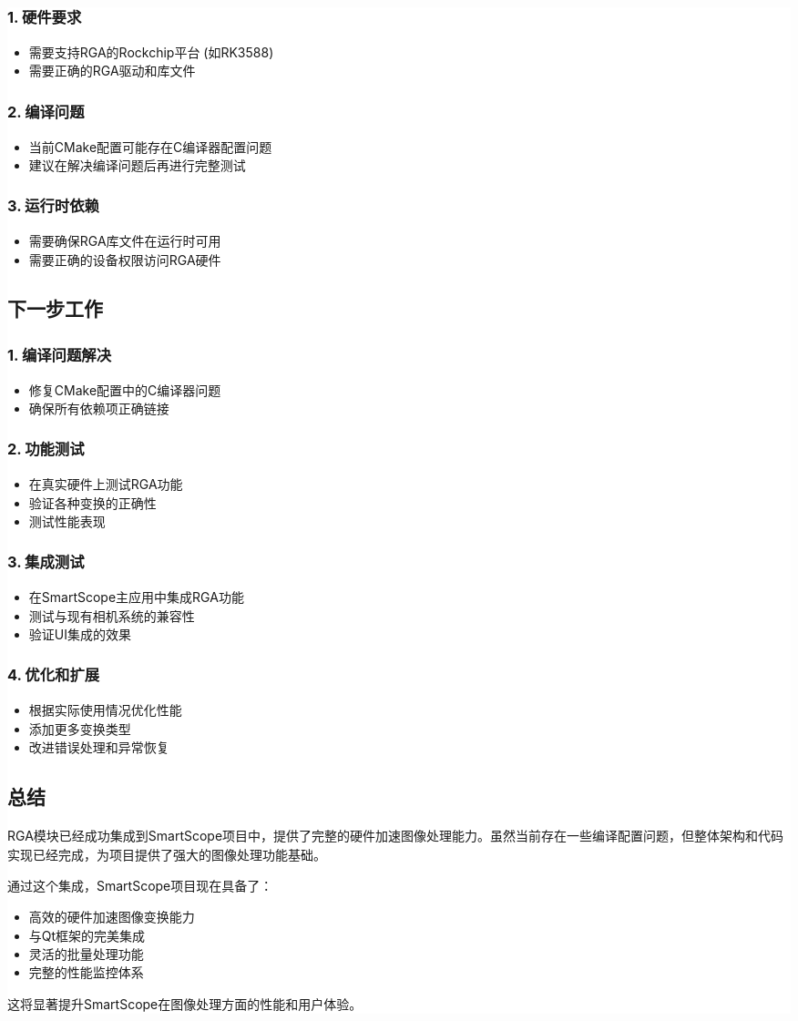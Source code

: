 ### 1. 硬件要求
- 需要支持RGA的Rockchip平台 (如RK3588)
- 需要正确的RGA驱动和库文件

### 2. 编译问题
- 当前CMake配置可能存在C编译器配置问题
- 建议在解决编译问题后再进行完整测试

### 3. 运行时依赖
- 需要确保RGA库文件在运行时可用
- 需要正确的设备权限访问RGA硬件

## 下一步工作

### 1. 编译问题解决
- 修复CMake配置中的C编译器问题
- 确保所有依赖项正确链接

### 2. 功能测试
- 在真实硬件上测试RGA功能
- 验证各种变换的正确性
- 测试性能表现

### 3. 集成测试
- 在SmartScope主应用中集成RGA功能
- 测试与现有相机系统的兼容性
- 验证UI集成的效果

### 4. 优化和扩展
- 根据实际使用情况优化性能
- 添加更多变换类型
- 改进错误处理和异常恢复

## 总结

RGA模块已经成功集成到SmartScope项目中，提供了完整的硬件加速图像处理能力。虽然当前存在一些编译配置问题，但整体架构和代码实现已经完成，为项目提供了强大的图像处理功能基础。

通过这个集成，SmartScope项目现在具备了：
- 高效的硬件加速图像变换能力
- 与Qt框架的完美集成
- 灵活的批量处理功能
- 完整的性能监控体系

这将显著提升SmartScope在图像处理方面的性能和用户体验。
